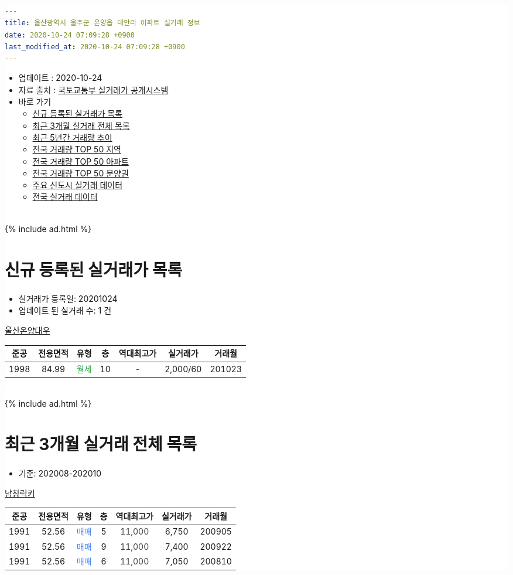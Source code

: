 ```yaml
---
title: 울산광역시 울주군 온양읍 대안리 아파트 실거래 정보
date: 2020-10-24 07:09:28 +0900
last_modified_at: 2020-10-24 07:09:28 +0900
---
```


* 업데이트 : 2020-10-24
* 자료 출처 : [국토교통부 실거래가 공개시스템](http://rt.molit.go.kr)
* 바로 가기
    * [신규 등록된 실거래가 목록](#신규-등록된-실거래가-목록)
    * [최근 3개월 실거래 전체 목록](#최근-3개월-실거래-전체-목록)
    * [최근 5년간 거래량 추이](#최근-5년간-거래량-추이)
    * [전국 거래량 TOP 50 지역](https://inasie.github.io/apt-trade-info/최근-3개월-전국에서-가장-거래가-많이-발생한-지역)
    * [전국 거래량 TOP 50 아파트](https://inasie.github.io/apt-trade-info/최근-3개월-전국에서-가장-거래가-많이-발생한-아파트)
    * [전국 거래량 TOP 50 분양권](https://inasie.github.io/apt-trade-info/최근-3개월-전국에서-가장-거래가-많이-발생한-분양권)
    * [주요 신도시 실거래 데이터](https://inasie.github.io/apt-trade-info/주요-신도시)
    * [전국 실거래 데이터](https://inasie.github.io/apt-trade-info/전국)
<br>
{% include ad.html %}
<br>

# 신규 등록된 실거래가 목록
* 실거래가 등록일: 20201024
* 업데이트 된 실거래 수: 1 건


[울산온양대우](https://search.naver.com/search.naver?query=%EC%9A%B8%EC%82%B0%EA%B4%91%EC%97%AD%EC%8B%9C+%EC%9A%B8%EC%A3%BC%EA%B5%B0+%EC%98%A8%EC%96%91%EC%9D%8D+%EB%8C%80%EC%95%88%EB%A6%AC+%EC%9A%B8%EC%82%B0%EC%98%A8%EC%96%91%EB%8C%80%EC%9A%B0)

|준공|전용면적|유형|층|역대최고가|실거래가|거래월|
|:---:|:---:|:---:|:---:|:---:|:---:|:---:|
|1998|84.99|<span style="color:#34a853">월세</span>|10|<span style="color:#444444">-</span>|2,000/60|201023|


<br>
{% include ad.html %}
<br>

# 최근 3개월 실거래 전체 목록
* 기준: 202008-202010


[남창럭키](https://search.naver.com/search.naver?query=%EC%9A%B8%EC%82%B0%EA%B4%91%EC%97%AD%EC%8B%9C+%EC%9A%B8%EC%A3%BC%EA%B5%B0+%EC%98%A8%EC%96%91%EC%9D%8D+%EB%8C%80%EC%95%88%EB%A6%AC+%EB%82%A8%EC%B0%BD%EB%9F%AD%ED%82%A4)

|준공|전용면적|유형|층|역대최고가|실거래가|거래월|
|:---:|:---:|:---:|:---:|:---:|:---:|:---:|
|1991|52.56|<span style="color:#4285f3">매매</span>|5|<span style="color:#444444">11,000</span>|6,750|200905|
|1991|52.56|<span style="color:#4285f3">매매</span>|9|<span style="color:#444444">11,000</span>|7,400|200922|
|1991|52.56|<span style="color:#4285f3">매매</span>|6|<span style="color:#444444">11,000</span>|7,050|200810|
